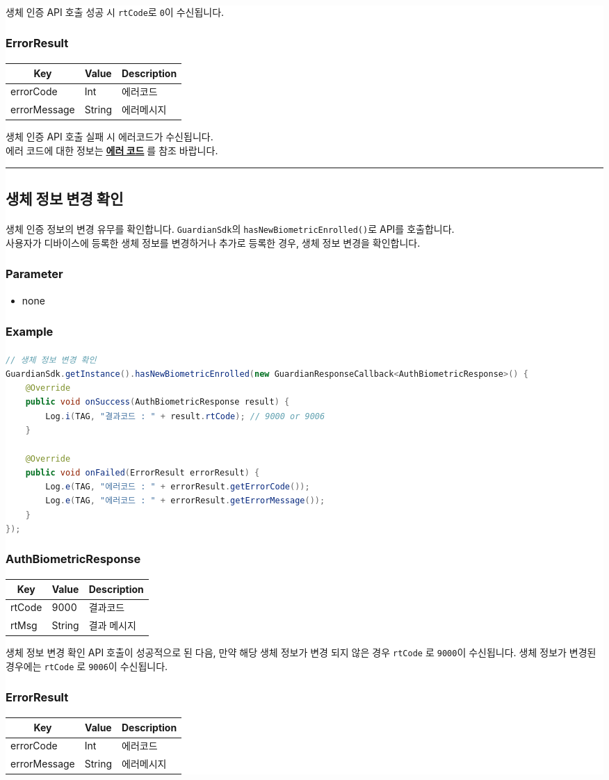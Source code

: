 생체 인증 API 호출 성공 시 `rtCode`로 `0`이 수신됩니다.

### ErrorResult
|Key|Value|Description|
|------|---|---|
|errorCode|Int|에러코드|
|errorMessage|String|에러메시지|

생체 인증 API 호출 실패 시 에러코드가 수신됩니다.   
에러 코드에 대한 정보는 **[에러 코드](https://developers.fnsvalue.co.kr/docs/auth/errorcode#생체-인증-관련-에러)** 를 참조 바랍니다.

---

## 생체 정보 변경 확인
생체 인증 정보의 변경 유무를 확인합니다. `GuardianSdk`의 `hasNewBiometricEnrolled()`로 API를 호출합니다.  
사용자가 디바이스에 등록한 생체 정보를 변경하거나 추가로 등록한 경우, 생체 정보 변경을 확인합니다.

### Parameter
- none

### Example
```java
// 생체 정보 변경 확인
GuardianSdk.getInstance().hasNewBiometricEnrolled(new GuardianResponseCallback<AuthBiometricResponse>() {
    @Override
    public void onSuccess(AuthBiometricResponse result) {
        Log.i(TAG, "결과코드 : " + result.rtCode); // 9000 or 9006
    }

    @Override
    public void onFailed(ErrorResult errorResult) {
        Log.e(TAG, "에러코드 : " + errorResult.getErrorCode());
        Log.e(TAG, "에러코드 : " + errorResult.getErrorMessage());
    }
});
```

### AuthBiometricResponse
|Key|Value|Description|
|------|---|---|
|rtCode|9000|결과코드|
|rtMsg|String|결과 메시지|

생체 정보 변경 확인 API 호출이 성공적으로 된 다음, 만약 해당 생체 정보가 변경 되지 않은 경우 `rtCode` 로 `9000`이 수신됩니다.
생체 정보가 변경된 경우에는 `rtCode` 로 `9006`이 수신됩니다.

### ErrorResult
|Key|Value|Description|
|------|---|---|
|errorCode|Int|에러코드|
|errorMessage|String|에러메시지|
